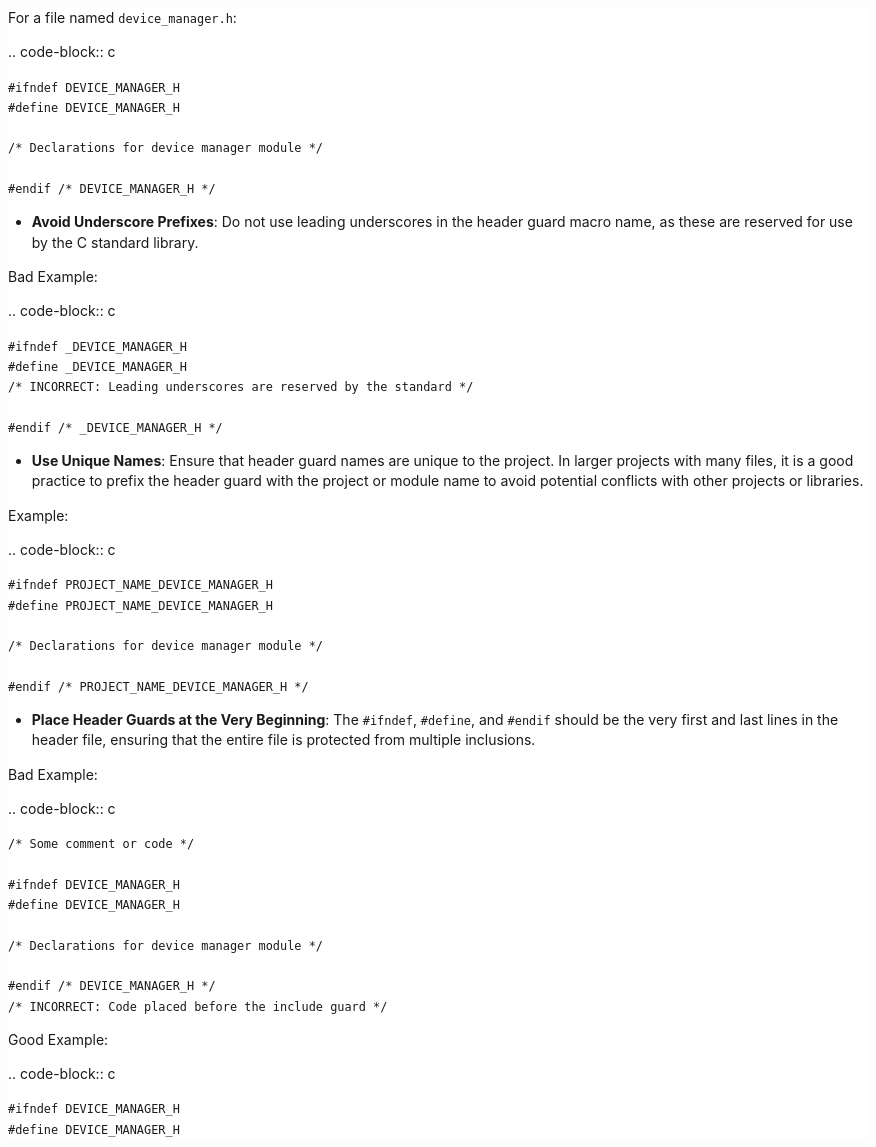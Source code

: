 For a file named `device_manager.h`:

.. code-block:: c

    #ifndef DEVICE_MANAGER_H
    #define DEVICE_MANAGER_H

    /* Declarations for device manager module */

    #endif /* DEVICE_MANAGER_H */

- **Avoid Underscore Prefixes**: Do not use leading underscores in the header guard macro name, as these are reserved for use by the C standard library.

Bad Example:

.. code-block:: c

    #ifndef _DEVICE_MANAGER_H
    #define _DEVICE_MANAGER_H
    /* INCORRECT: Leading underscores are reserved by the standard */

    #endif /* _DEVICE_MANAGER_H */

- **Use Unique Names**: Ensure that header guard names are unique to the project. In larger projects with many files, it is a good practice to prefix the header guard with the project or module name to avoid potential conflicts with other projects or libraries.

Example:

.. code-block:: c

    #ifndef PROJECT_NAME_DEVICE_MANAGER_H
    #define PROJECT_NAME_DEVICE_MANAGER_H

    /* Declarations for device manager module */

    #endif /* PROJECT_NAME_DEVICE_MANAGER_H */

- **Place Header Guards at the Very Beginning**: The `#ifndef`, `#define`, and `#endif` should be the very first and last lines in the header file, ensuring that the entire file is protected from multiple inclusions.

Bad Example:

.. code-block:: c

    /* Some comment or code */

    #ifndef DEVICE_MANAGER_H
    #define DEVICE_MANAGER_H

    /* Declarations for device manager module */

    #endif /* DEVICE_MANAGER_H */
    /* INCORRECT: Code placed before the include guard */

Good Example:

.. code-block:: c

    #ifndef DEVICE_MANAGER_H
    #define DEVICE_MANAGER_H

